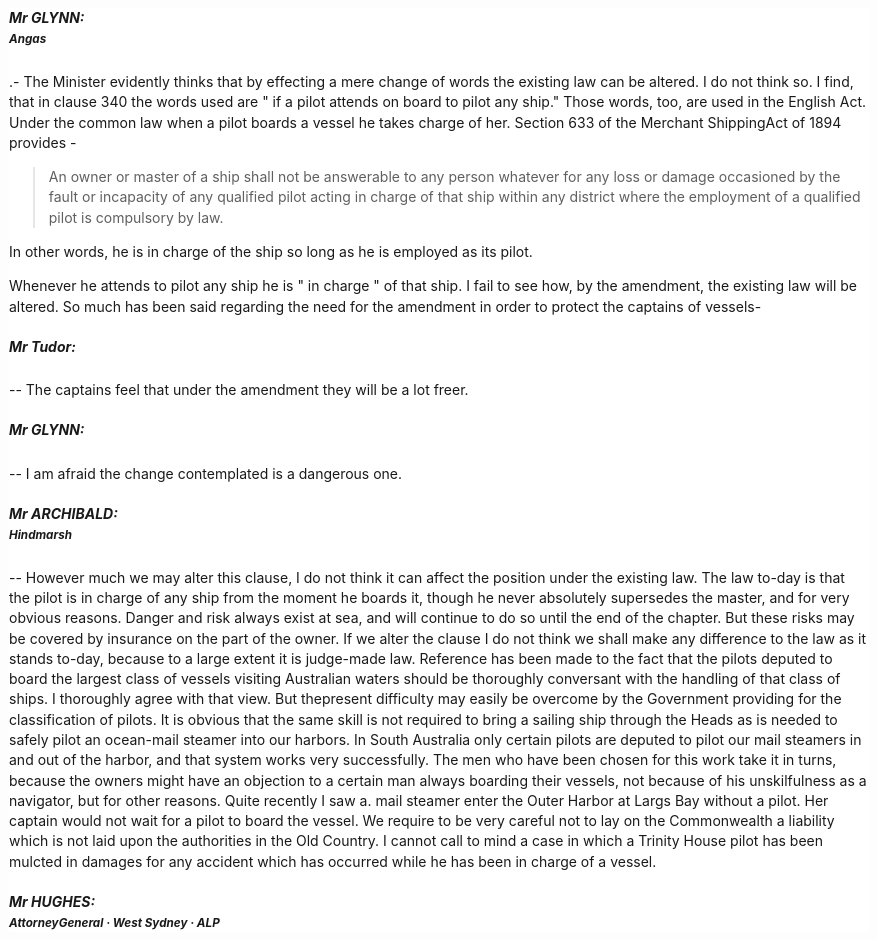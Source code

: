 ##### Mr GLYNN:<br><small class="text-muted">Angas</small>

.- The Minister evidently thinks that by effecting a mere change of words the existing law can be altered. I do not think so. I find, that in clause  340  the words used are " if a pilot attends on board to pilot any ship." Those words, too, are used in the English Act. Under the common law when a pilot boards a vessel he takes charge of her. Section  633  of the Merchant ShippingAct of  1894  provides - 

  >An owner or master of a ship shall not be answerable to any person whatever for any loss or damage occasioned by the fault or incapacity of any qualified pilot acting in charge of that ship within any district where the employment of a qualified pilot is compulsory by law. 

In other words, he is in charge of the ship so long as he is employed as its pilot. 

Whenever he attends to pilot any ship he is " in charge " of that ship. I fail to see how, by the amendment, the existing law will be altered. So much has been said regarding the need for the amendment in order to protect the captains of vessels- 

##### Mr Tudor:

--  The captains feel that under the amendment they will be a lot freer. 

##### Mr GLYNN:

-- I am afraid the change contemplated is a dangerous one. 

##### Mr ARCHIBALD:<br><small class="text-muted">Hindmarsh</small>

-- However much we may alter this clause, I do not think it can affect the position under the existing law. The law to-day is that the pilot is in charge of any ship from the moment he boards it, though he never absolutely supersedes the master, and for very obvious reasons. Danger and risk always exist at sea, and will continue to do so until the end of the chapter. But these risks may be covered by insurance on the part of the owner. If we alter the clause I do not think we shall make any difference to the law as it stands to-day, because to a large extent it is judge-made law. Reference has been made to the fact that the pilots deputed to board the largest class of vessels visiting Australian waters should be thoroughly conversant with the handling of that class of ships. I thoroughly agree with that view. But thepresent difficulty may easily be overcome by the Government providing for the classification of pilots. It is obvious that the same skill is not required to bring a sailing ship through the Heads as is needed to safely pilot an ocean-mail steamer into our harbors. In South Australia only certain pilots are deputed to pilot our mail steamers in and out of the harbor, and that system works very successfully. The men who have been chosen for this work take it in turns, because the owners might have an objection to a certain man always boarding their vessels, not because of his unskilfulness as a navigator, but for other reasons. Quite recently I saw a. mail steamer enter the Outer Harbor at Largs Bay without a pilot. Her captain would not wait for a pilot to board the vessel. We require to be very careful not to lay on the Commonwealth a liability which is not laid upon the authorities in the Old Country. I cannot call to mind a case in which a Trinity House pilot has been mulcted in damages for any accident which has occurred while he has been in charge of a vessel. 

##### Mr HUGHES:<br><small class="text-muted">AttorneyGeneral &middot; West Sydney &middot; ALP</small>
